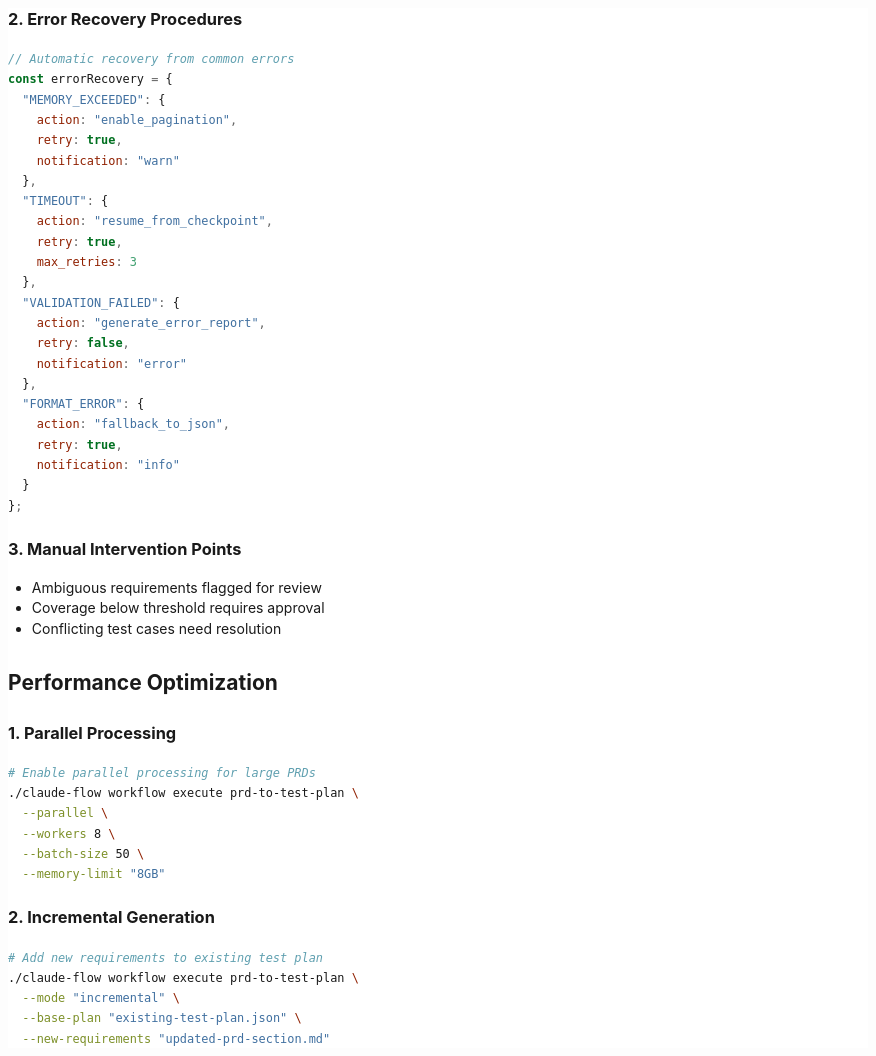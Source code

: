 ### 2. Error Recovery Procedures
```javascript
// Automatic recovery from common errors
const errorRecovery = {
  "MEMORY_EXCEEDED": {
    action: "enable_pagination",
    retry: true,
    notification: "warn"
  },
  "TIMEOUT": {
    action: "resume_from_checkpoint",
    retry: true,
    max_retries: 3
  },
  "VALIDATION_FAILED": {
    action: "generate_error_report",
    retry: false,
    notification: "error"
  },
  "FORMAT_ERROR": {
    action: "fallback_to_json",
    retry: true,
    notification: "info"
  }
};
```

### 3. Manual Intervention Points
- Ambiguous requirements flagged for review
- Coverage below threshold requires approval
- Conflicting test cases need resolution

## Performance Optimization

### 1. Parallel Processing
```bash
# Enable parallel processing for large PRDs
./claude-flow workflow execute prd-to-test-plan \
  --parallel \
  --workers 8 \
  --batch-size 50 \
  --memory-limit "8GB"
```

### 2. Incremental Generation
```bash
# Add new requirements to existing test plan
./claude-flow workflow execute prd-to-test-plan \
  --mode "incremental" \
  --base-plan "existing-test-plan.json" \
  --new-requirements "updated-prd-section.md"
```
